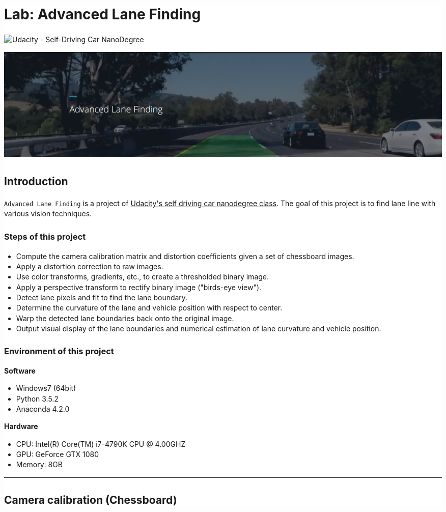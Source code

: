 # Lab: Advanced Lane Finding
[![Udacity - Self-Driving Car NanoDegree](https://s3.amazonaws.com/udacity-sdc/github/shield-carnd.svg)](http://www.udacity.com/drive)

<img src="./images/Intro.PNG" width="1000" alt="Main page" />

## Introduction

`Advanced Lane Finding` is a project of [Udacity's self driving car nanodegree class](https://www.udacity.com/drive). 
The goal of this project is to find lane line with various vision techniques. 


### Steps of this project
* Compute the camera calibration matrix and distortion coefficients given a set of chessboard images.
* Apply a distortion correction to raw images.
* Use color transforms, gradients, etc., to create a thresholded binary image.
* Apply a perspective transform to rectify binary image ("birds-eye view").
* Detect lane pixels and fit to find the lane boundary.
* Determine the curvature of the lane and vehicle position with respect to center.
* Warp the detected lane boundaries back onto the original image.
* Output visual display of the lane boundaries and numerical estimation of lane curvature and vehicle position.


### Environment of this project

**Software** 
* Windows7 (64bit)
* Python 3.5.2
* Anaconda 4.2.0

**Hardware**
* CPU: Intel(R) Core(TM) i7-4790K CPU @ 4.00GHZ
* GPU: GeForce GTX 1080
* Memory: 8GB

--- 

## Camera calibration (Chessboard)
